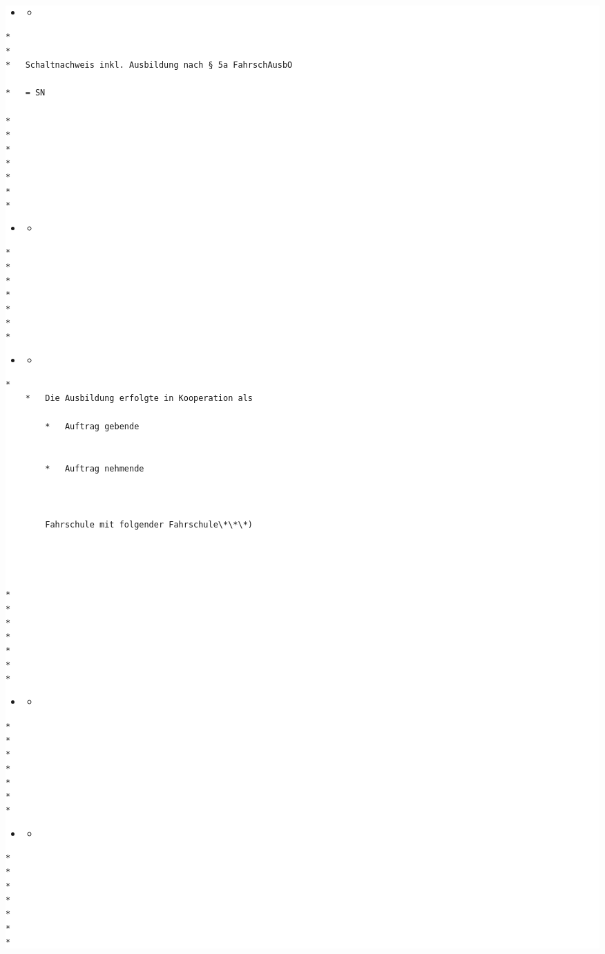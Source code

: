 *    *
    *
    *
    *   Schaltnachweis inkl. Ausbildung nach § 5a FahrschAusbO

    *   = SN

    *
    *
    *
    *
    *
    *
    *

*    *
    *
    *
    *
    *
    *
    *
    *

*    *
    *
        *   Die Ausbildung erfolgte in Kooperation als

            *   Auftrag gebende


            *   Auftrag nehmende



            Fahrschule mit folgender Fahrschule\*\*\*)




    *
    *
    *
    *
    *
    *
    *

*    *
    *
    *
    *
    *
    *
    *
    *

*    *
    *
    *
    *
    *
    *
    *
    *
